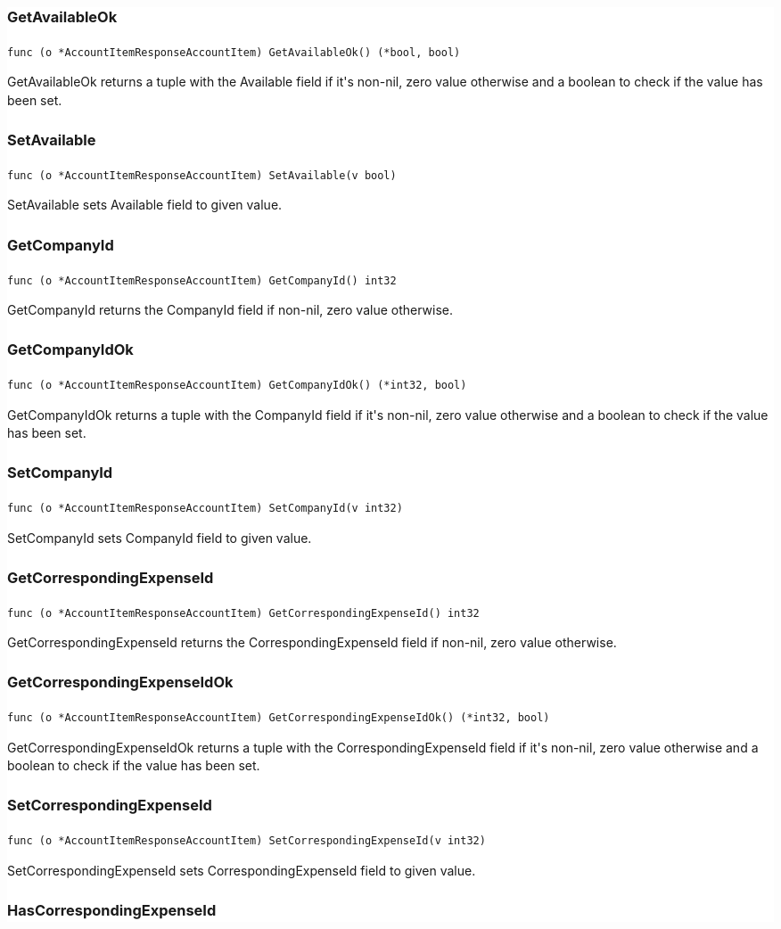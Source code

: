 ### GetAvailableOk

`func (o *AccountItemResponseAccountItem) GetAvailableOk() (*bool, bool)`

GetAvailableOk returns a tuple with the Available field if it's non-nil, zero value otherwise
and a boolean to check if the value has been set.

### SetAvailable

`func (o *AccountItemResponseAccountItem) SetAvailable(v bool)`

SetAvailable sets Available field to given value.


### GetCompanyId

`func (o *AccountItemResponseAccountItem) GetCompanyId() int32`

GetCompanyId returns the CompanyId field if non-nil, zero value otherwise.

### GetCompanyIdOk

`func (o *AccountItemResponseAccountItem) GetCompanyIdOk() (*int32, bool)`

GetCompanyIdOk returns a tuple with the CompanyId field if it's non-nil, zero value otherwise
and a boolean to check if the value has been set.

### SetCompanyId

`func (o *AccountItemResponseAccountItem) SetCompanyId(v int32)`

SetCompanyId sets CompanyId field to given value.


### GetCorrespondingExpenseId

`func (o *AccountItemResponseAccountItem) GetCorrespondingExpenseId() int32`

GetCorrespondingExpenseId returns the CorrespondingExpenseId field if non-nil, zero value otherwise.

### GetCorrespondingExpenseIdOk

`func (o *AccountItemResponseAccountItem) GetCorrespondingExpenseIdOk() (*int32, bool)`

GetCorrespondingExpenseIdOk returns a tuple with the CorrespondingExpenseId field if it's non-nil, zero value otherwise
and a boolean to check if the value has been set.

### SetCorrespondingExpenseId

`func (o *AccountItemResponseAccountItem) SetCorrespondingExpenseId(v int32)`

SetCorrespondingExpenseId sets CorrespondingExpenseId field to given value.

### HasCorrespondingExpenseId
